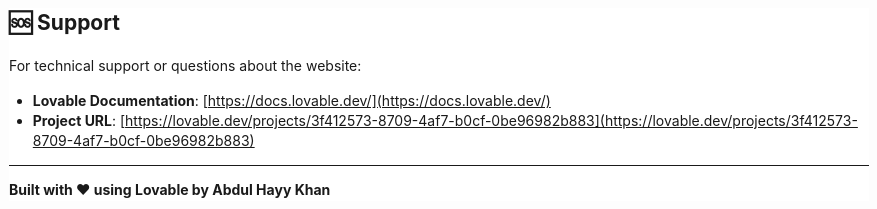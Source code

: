 ## 🆘 Support

For technical support or questions about the website:
- **Lovable Documentation**: [https://docs.lovable.dev/](https://docs.lovable.dev/)
- **Project URL**: [https://lovable.dev/projects/3f412573-8709-4af7-b0cf-0be96982b883](https://lovable.dev/projects/3f412573-8709-4af7-b0cf-0be96982b883)

---

**Built with ❤️ using Lovable by Abdul Hayy Khan**
